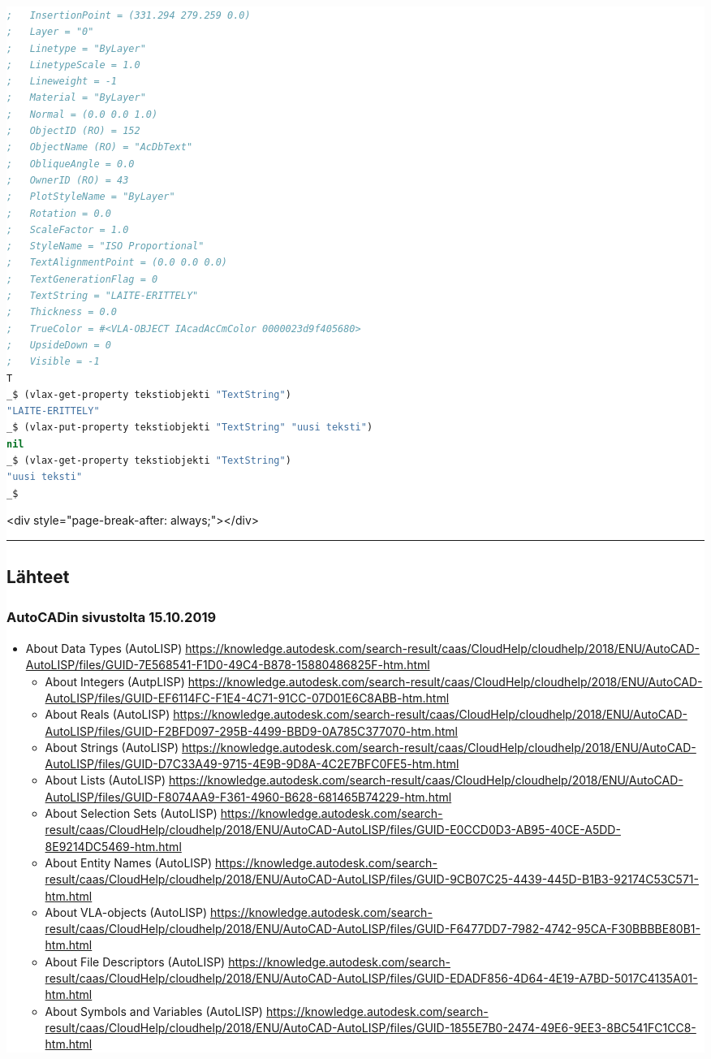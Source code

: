```lisp
;   InsertionPoint = (331.294 279.259 0.0)
;   Layer = "0"
;   Linetype = "ByLayer"
;   LinetypeScale = 1.0
;   Lineweight = -1
;   Material = "ByLayer"
;   Normal = (0.0 0.0 1.0)
;   ObjectID (RO) = 152
;   ObjectName (RO) = "AcDbText"
;   ObliqueAngle = 0.0
;   OwnerID (RO) = 43
;   PlotStyleName = "ByLayer"
;   Rotation = 0.0
;   ScaleFactor = 1.0
;   StyleName = "ISO Proportional"
;   TextAlignmentPoint = (0.0 0.0 0.0)
;   TextGenerationFlag = 0
;   TextString = "LAITE-ERITTELY"
;   Thickness = 0.0
;   TrueColor = #<VLA-OBJECT IAcadAcCmColor 0000023d9f405680>
;   UpsideDown = 0
;   Visible = -1
T
_$ (vlax-get-property tekstiobjekti "TextString")
"LAITE-ERITTELY"
_$ (vlax-put-property tekstiobjekti "TextString" "uusi teksti")
nil
_$ (vlax-get-property tekstiobjekti "TextString")
"uusi teksti"
_$ 
```

&lt;div style="page-break-after: always;"&gt;&lt;/div&gt;

---
## Lähteet 
### AutoCADin sivustolta 15.10.2019

- About Data Types (AutoLISP) https://knowledge.autodesk.com/search-result/caas/CloudHelp/cloudhelp/2018/ENU/AutoCAD-AutoLISP/files/GUID-7E568541-F1D0-49C4-B878-15880486825F-htm.html
  - About Integers (AutpLISP) https://knowledge.autodesk.com/search-result/caas/CloudHelp/cloudhelp/2018/ENU/AutoCAD-AutoLISP/files/GUID-EF6114FC-F1E4-4C71-91CC-07D01E6C8ABB-htm.html
  - About Reals (AutoLISP)  https://knowledge.autodesk.com/search-result/caas/CloudHelp/cloudhelp/2018/ENU/AutoCAD-AutoLISP/files/GUID-F2BFD097-295B-4499-BBD9-0A785C377070-htm.html
  - About Strings (AutoLISP) https://knowledge.autodesk.com/search-result/caas/CloudHelp/cloudhelp/2018/ENU/AutoCAD-AutoLISP/files/GUID-D7C33A49-9715-4E9B-9D8A-4C2E7BFC0FE5-htm.html
  - About Lists (AutoLISP) https://knowledge.autodesk.com/search-result/caas/CloudHelp/cloudhelp/2018/ENU/AutoCAD-AutoLISP/files/GUID-F8074AA9-F361-4960-B628-681465B74229-htm.html
  - About Selection Sets (AutoLISP) https://knowledge.autodesk.com/search-result/caas/CloudHelp/cloudhelp/2018/ENU/AutoCAD-AutoLISP/files/GUID-E0CCD0D3-AB95-40CE-A5DD-8E9214DC5469-htm.html
  - About Entity Names (AutoLISP) https://knowledge.autodesk.com/search-result/caas/CloudHelp/cloudhelp/2018/ENU/AutoCAD-AutoLISP/files/GUID-9CB07C25-4439-445D-B1B3-92174C53C571-htm.html
  - About VLA-objects (AutoLISP) https://knowledge.autodesk.com/search-result/caas/CloudHelp/cloudhelp/2018/ENU/AutoCAD-AutoLISP/files/GUID-F6477DD7-7982-4742-95CA-F30BBBBE80B1-htm.html
  - About File Descriptors (AutoLISP) https://knowledge.autodesk.com/search-result/caas/CloudHelp/cloudhelp/2018/ENU/AutoCAD-AutoLISP/files/GUID-EDADF856-4D64-4E19-A7BD-5017C4135A01-htm.html
  - About Symbols and Variables (AutoLISP) https://knowledge.autodesk.com/search-result/caas/CloudHelp/cloudhelp/2018/ENU/AutoCAD-AutoLISP/files/GUID-1855E7B0-2474-49E6-9EE3-8BC541FC1CC8-htm.html